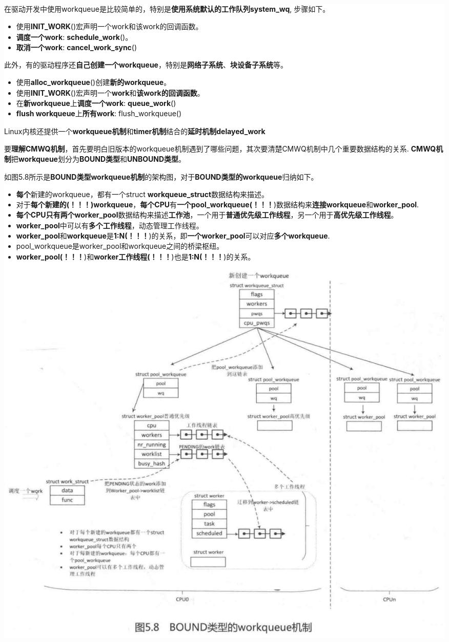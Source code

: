 在驱动开发中使用workqueue是比较简单的，特别是**使用系统默认的工作队列system\_wq**, 步骤如下。

- 使用**INIT\_WORK**()宏声明一个work和该work的回调函数。
- **调度一个work**: **schedule\_work**()。
- **取消一个work**: **cancel\_work\_sync**()
 
此外，有的驱动程序还**自己创建一个workqueue**，特别是**网络子系统**、**块设备子系统**等。

- 使用**alloc\_workqueue**()创建**新的workqueue**。
- 使用**INIT\_WORK**()宏声明一个**work**和**该work的回调函数**。
- 在**新workqueue**上**调度一个work**: **queue\_work**()
- **flush workqueue**上**所有work**: flush\_workqueue()

Linux内核还提供一个**workqueue机制**和**timer机制**结合的**延时机制delayed\_work**

要**理解CMWQ机制**，首先要明白旧版本的workqueue机制遇到了哪些问题，其次要清楚CMWQ机制中几个重要数据结构的关系. **CMWQ机制**把**workqueue**划分为**BOUND类型**和**UNBOUND类型**。

如图5.8所示是**BOUND类型workqueue机制**的架构图，对于**BOUND类型的workqueue**归纳如下。

- **每个**新建的workqueue，都有一个struct **workqueue\_struct**数据结构来描述。
- 对于**每个新建的(！！！)workqueue**，**每个CPU**有**一个pool\_workqueue(！！！**)数据结构来**连接workqueue**和**worker\_pool**.
- **每个CPU只有两个worker\_pool**数据结构来描述**工作池**，一个用于**普通优先级工作线程**，另一个用于**高优先级工作线程**。
- **worker\_pool**中可以有**多个工作线程**，动态管理工作线程。
- **worker\_pool**和**workqueue**是**1:N(！！！**)的关系，即**一个worker\_pool**可以对应**多个workqueue**.
- pool\_workqueue是worker\_pool和workqueue之间的桥梁枢纽。
- **worker\_pool(！！！**)和**worker工作线程(！！！**)也是**1:N(！！！**)的关系。

![config](./images/5.png)
